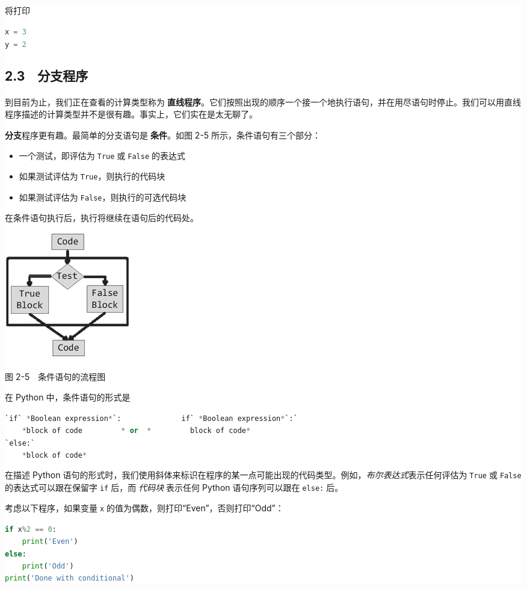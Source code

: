 将打印

```py
x = 3
y = 2
```

## 2.3 分支程序

到目前为止，我们正在查看的计算类型称为 **直线程序**。它们按照出现的顺序一个接一个地执行语句，并在用尽语句时停止。我们可以用直线程序描述的计算类型并不是很有趣。事实上，它们实在是太无聊了。

**分支**程序更有趣。最简单的分支语句是 **条件**。如图 2-5 所示，条件语句有三个部分：

+   一个测试，即评估为 `True` 或 `False` 的表达式

+   如果测试评估为 `True`，则执行的代码块

+   如果测试评估为 `False`，则执行的可选代码块

在条件语句执行后，执行将继续在语句后的代码处。

![c2-fig-0005.jpg](img/c2-fig-0005.jpg)

图 2-5 条件语句的流程图

在 Python 中，条件语句的形式是

```py
`if` *Boolean expression*`:              if` *Boolean expression*`:`
    *block of code         * or  *         block of code*
`else:`
    *block of code*
```

在描述 Python 语句的形式时，我们使用斜体来标识在程序的某一点可能出现的代码类型。例如，*布尔表达式*表示任何评估为 `True` 或 `False` 的表达式可以跟在保留字 `if` 后，而 *代码块* 表示任何 Python 语句序列可以跟在 `else:` 后。

考虑以下程序，如果变量 `x` 的值为偶数，则打印“Even”，否则打印“Odd”：

```py
if x%2 == 0:
    print('Even')
else:
    print('Odd')
print('Done with conditional')
```
